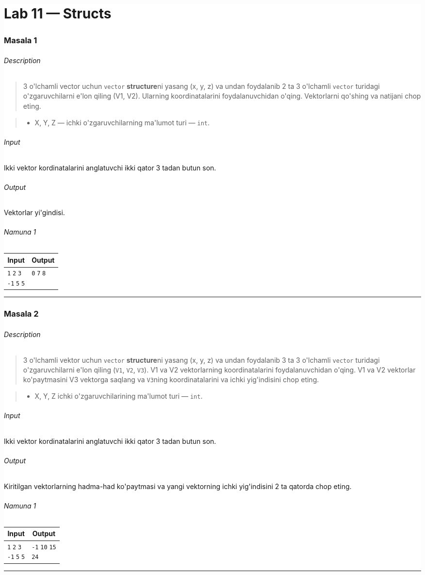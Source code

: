 # Lab 11 — Structs

### Masala 1

###### Description

>3 o'lchamli vector uchun `vector` **structure**ni yasang (x, y, z) va undan foydalanib 2 ta 3 o'lchamli `vector` turidagi o'zgaruvchilarni e'lon qiling (V1, V2). Ularning koordinatalarini foydalanuvchidan o'qing. Vektorlarni qo'shing va natijani chop eting.

>- X, Y, Z — ichki o'zgaruvchilarning ma'lumot turi — `int`.

###### Input

Ikki vektor kordinatalarini anglatuvchi ikki qator 3 tadan butun son.

###### Output

Vektorlar yi'gindisi.

###### Namuna 1

| Input | Output |
| - | - |
| `1` `2` `3` <br> `-1` `5` `5` | `0` `7` `8` |

---

### Masala 2

###### Description

>3 o'lchamli vektor uchun `vector` **structure**ni yasang (x, y, z) va undan foydalanib 3 ta 3 o'lchamli `vector` turidagi o'zgaruvchilarni e'lon qiling (`V1`, `V2`, `V3`). V1 va V2 vektorlarning koordinatalarini foydalanuvchidan o'qing. V1 va V2 vektorlar ko'paytmasini V3 vektorga saqlang va `V3`ning koordinatalarini va ichki yig'indisini chop eting.

>- X, Y, Z ichki o'zgaruvchilarining ma'lumot turi — `int`.

###### Input

Ikki vektor kordinatalarini anglatuvchi ikki qator 3 tadan butun son.

###### Output

Kiritilgan vektorlarning hadma-had ko'paytmasi va yangi vektorning ichki yig'indisini 2 ta qatorda chop eting.

###### Namuna 1

| Input | Output |
| - | - |
| `1` `2` `3` <br> `-1` `5` `5` | `-1` `10` `15` <br> `24` |

---